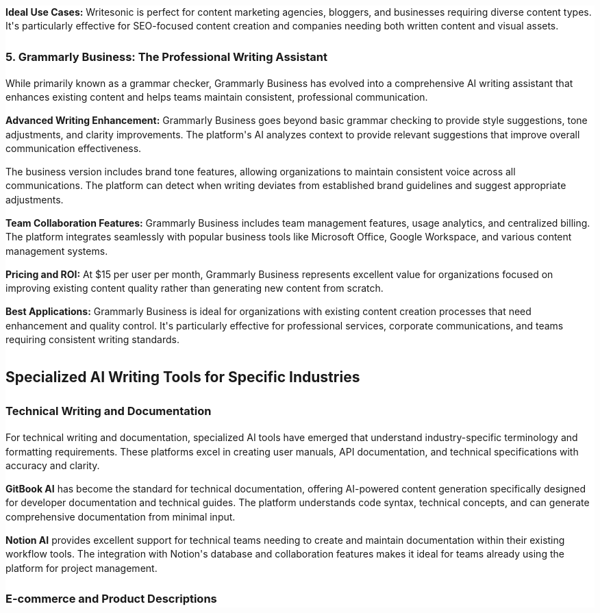 **Ideal Use Cases:**
Writesonic is perfect for content marketing agencies, bloggers, and businesses requiring diverse content types. It's particularly effective for SEO-focused content creation and companies needing both written content and visual assets.

### 5. Grammarly Business: The Professional Writing Assistant

While primarily known as a grammar checker, Grammarly Business has evolved into a comprehensive AI writing assistant that enhances existing content and helps teams maintain consistent, professional communication.

**Advanced Writing Enhancement:**
Grammarly Business goes beyond basic grammar checking to provide style suggestions, tone adjustments, and clarity improvements. The platform's AI analyzes context to provide relevant suggestions that improve overall communication effectiveness.

The business version includes brand tone features, allowing organizations to maintain consistent voice across all communications. The platform can detect when writing deviates from established brand guidelines and suggest appropriate adjustments.

**Team Collaboration Features:**
Grammarly Business includes team management features, usage analytics, and centralized billing. The platform integrates seamlessly with popular business tools like Microsoft Office, Google Workspace, and various content management systems.

**Pricing and ROI:**
At $15 per user per month, Grammarly Business represents excellent value for organizations focused on improving existing content quality rather than generating new content from scratch.

**Best Applications:**
Grammarly Business is ideal for organizations with existing content creation processes that need enhancement and quality control. It's particularly effective for professional services, corporate communications, and teams requiring consistent writing standards.

## Specialized AI Writing Tools for Specific Industries

### Technical Writing and Documentation

For technical writing and documentation, specialized AI tools have emerged that understand industry-specific terminology and formatting requirements. These platforms excel in creating user manuals, API documentation, and technical specifications with accuracy and clarity.

**GitBook AI** has become the standard for technical documentation, offering AI-powered content generation specifically designed for developer documentation and technical guides. The platform understands code syntax, technical concepts, and can generate comprehensive documentation from minimal input.

**Notion AI** provides excellent support for technical teams needing to create and maintain documentation within their existing workflow tools. The integration with Notion's database and collaboration features makes it ideal for teams already using the platform for project management.

### E-commerce and Product Descriptions
